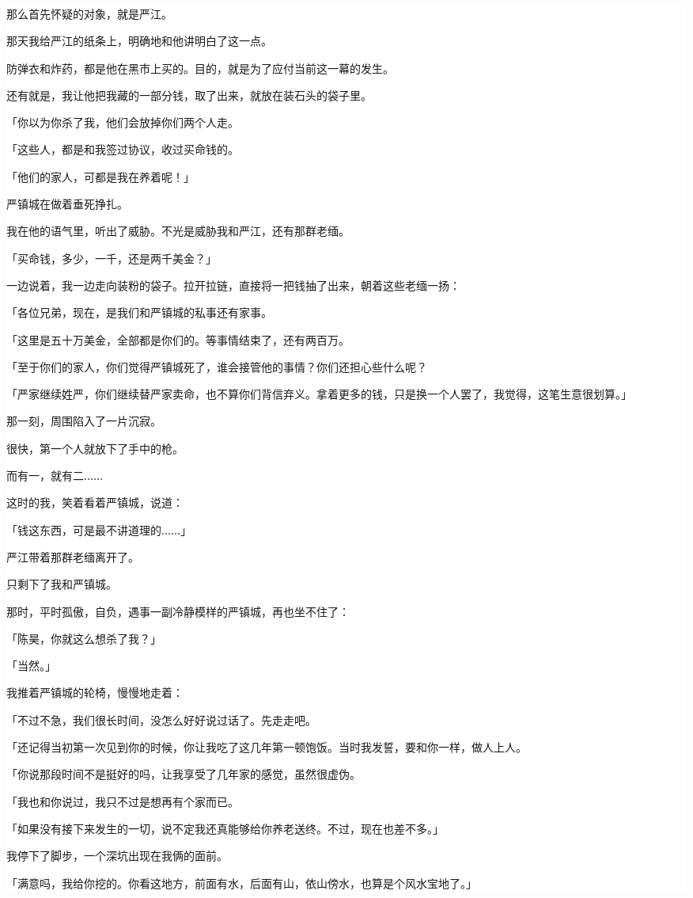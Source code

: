 那么首先怀疑的对象，就是严江。

那天我给严江的纸条上，明确地和他讲明白了这一点。

防弹衣和炸药，都是他在黑市上买的。目的，就是为了应付当前这一幕的发生。

还有就是，我让他把我藏的一部分钱，取了出来，就放在装石头的袋子里。

「你以为你杀了我，他们会放掉你们两个人走。

「这些人，都是和我签过协议，收过买命钱的。

「他们的家人，可都是我在养着呢！」

严镇城在做着垂死挣扎。

我在他的语气里，听出了威胁。不光是威胁我和严江，还有那群老缅。

「买命钱，多少，一千，还是两千美金？」

一边说着，我一边走向装粉的袋子。拉开拉链，直接将一把钱抽了出来，朝着这些老缅一扬：

「各位兄弟，现在，是我们和严镇城的私事还有家事。

「这里是五十万美金，全部都是你们的。等事情结束了，还有两百万。

「至于你们的家人，你们觉得严镇城死了，谁会接管他的事情？你们还担心些什么呢？

「严家继续姓严，你们继续替严家卖命，也不算你们背信弃义。拿着更多的钱，只是换一个人罢了，我觉得，这笔生意很划算。」

那一刻，周围陷入了一片沉寂。

很快，第一个人就放下了手中的枪。

而有一，就有二……

这时的我，笑着看着严镇城，说道：

「钱这东西，可是最不讲道理的……」

严江带着那群老缅离开了。

只剩下了我和严镇城。

那时，平时孤傲，自负，遇事一副冷静模样的严镇城，再也坐不住了：

「陈昊，你就这么想杀了我？」

「当然。」

我推着严镇城的轮椅，慢慢地走着：

「不过不急，我们很长时间，没怎么好好说过话了。先走走吧。

「还记得当初第一次见到你的时候，你让我吃了这几年第一顿饱饭。当时我发誓，要和你一样，做人上人。

「你说那段时间不是挺好的吗，让我享受了几年家的感觉，虽然很虚伪。

「我也和你说过，我只不过是想再有个家而已。

「如果没有接下来发生的一切，说不定我还真能够给你养老送终。不过，现在也差不多。」

我停下了脚步，一个深坑出现在我俩的面前。

「满意吗，我给你挖的。你看这地方，前面有水，后面有山，依山傍水，也算是个风水宝地了。」
